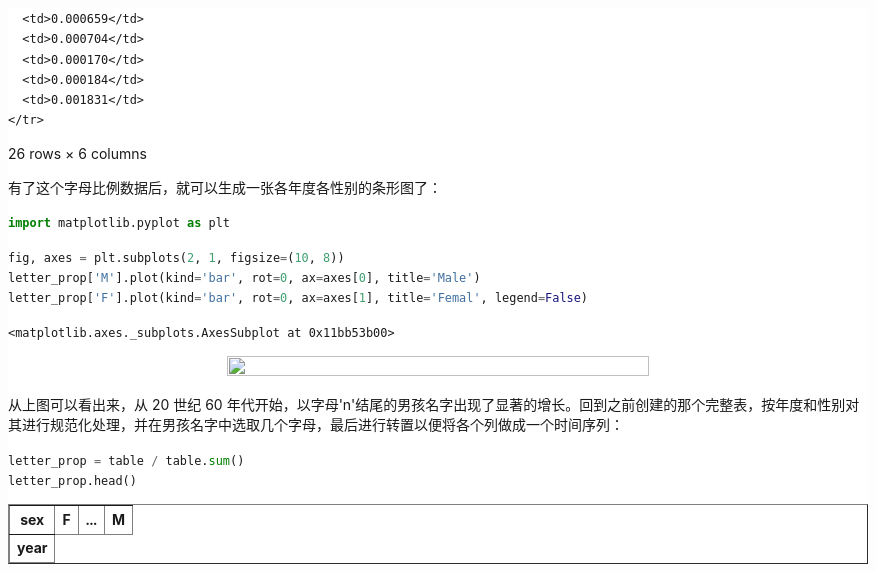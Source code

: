       <td>0.000659</td>
      <td>0.000704</td>
      <td>0.000170</td>
      <td>0.000184</td>
      <td>0.001831</td>
    </tr>
  </tbody>
</table>
<p>26 rows × 6 columns</p>
</div>



有了这个字母比例数据后，就可以生成一张各年度各性别的条形图了：


```Python
import matplotlib.pyplot as plt
```


```Python
fig, axes = plt.subplots(2, 1, figsize=(10, 8))
letter_prop['M'].plot(kind='bar', rot=0, ax=axes[0], title='Male')
letter_prop['F'].plot(kind='bar', rot=0, ax=axes[1], title='Femal', legend=False)
```




    <matplotlib.axes._subplots.AxesSubplot at 0x11bb53b00>




<p align="center">
    <img width="70%" height="70%" src="http://images.iterate.site/blog/image/180708/h8C3bCkHbi.png?imageslim">
</p>

从上图可以看出来，从 20 世纪 60 年代开始，以字母'n'结尾的男孩名字出现了显著的增长。回到之前创建的那个完整表，按年度和性别对其进行规范化处理，并在男孩名字中选取几个字母，最后进行转置以便将各个列做成一个时间序列：


```Python
letter_prop = table / table.sum()
letter_prop.head()
```




<div>
<style>
    .dataframe thead tr:only-child th {
        text-align: right;
    }

    .dataframe thead th {
        text-align: left;
    }

    .dataframe tbody tr th {
        vertical-align: top;
    }
</style>
<table border="1" class="dataframe">
  <thead>
    <tr>
      <th>sex</th>
      <th colspan="10" halign="left">F</th>
      <th>...</th>
      <th colspan="10" halign="left">M</th>
    </tr>
    <tr>
      <th>year</th>